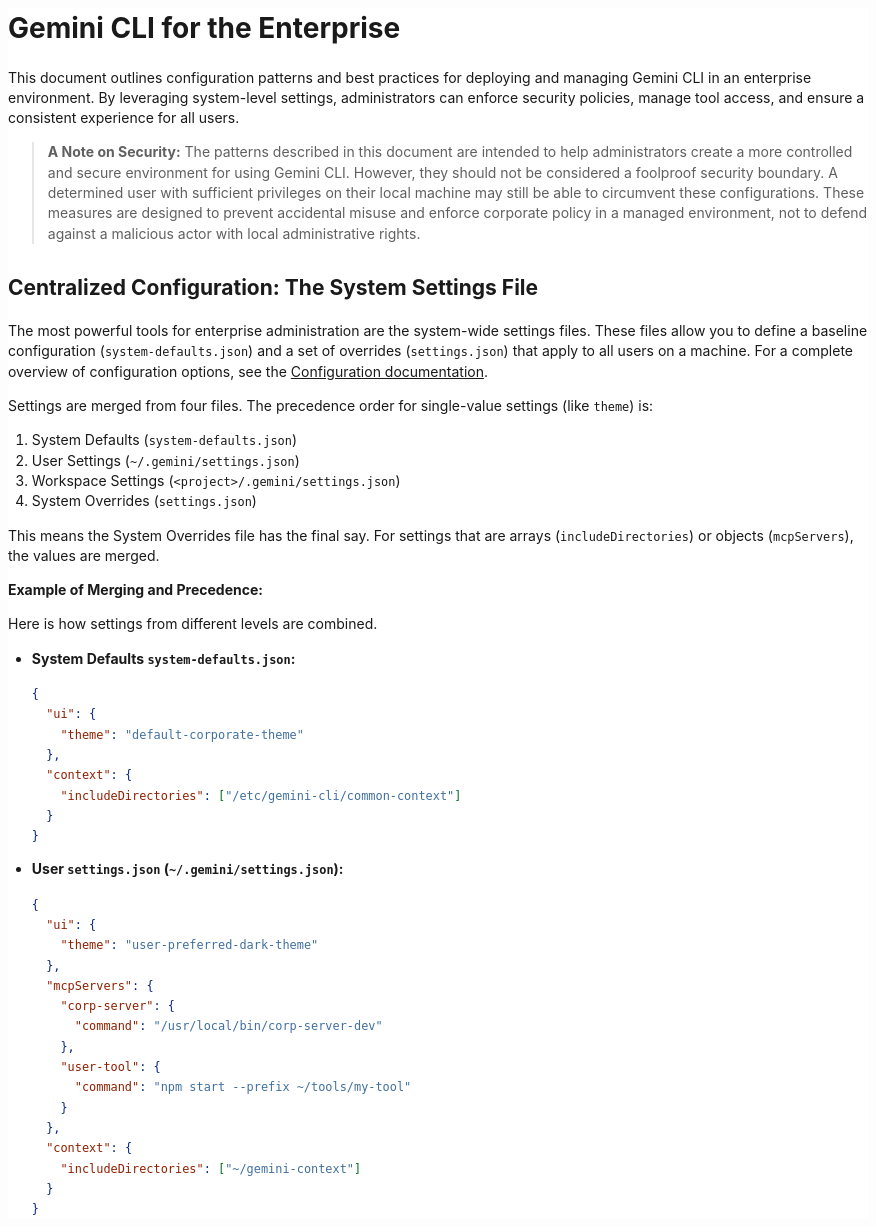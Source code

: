 # Gemini CLI for the Enterprise

This document outlines configuration patterns and best practices for deploying and managing Gemini CLI in an enterprise environment. By leveraging system-level settings, administrators can enforce security policies, manage tool access, and ensure a consistent experience for all users.

> **A Note on Security:** The patterns described in this document are intended to help administrators create a more controlled and secure environment for using Gemini CLI. However, they should not be considered a foolproof security boundary. A determined user with sufficient privileges on their local machine may still be able to circumvent these configurations. These measures are designed to prevent accidental misuse and enforce corporate policy in a managed environment, not to defend against a malicious actor with local administrative rights.

## Centralized Configuration: The System Settings File

The most powerful tools for enterprise administration are the system-wide settings files. These files allow you to define a baseline configuration (`system-defaults.json`) and a set of overrides (`settings.json`) that apply to all users on a machine. For a complete overview of configuration options, see the [Configuration documentation](../get-started/configuration.md).

Settings are merged from four files. The precedence order for single-value settings (like `theme`) is:

1. System Defaults (`system-defaults.json`)
2. User Settings (`~/.gemini/settings.json`)
3. Workspace Settings (`<project>/.gemini/settings.json`)
4. System Overrides (`settings.json`)

This means the System Overrides file has the final say. For settings that are arrays (`includeDirectories`) or objects (`mcpServers`), the values are merged.

**Example of Merging and Precedence:**

Here is how settings from different levels are combined.

- **System Defaults `system-defaults.json`:**

  ```json
  {
    "ui": {
      "theme": "default-corporate-theme"
    },
    "context": {
      "includeDirectories": ["/etc/gemini-cli/common-context"]
    }
  }
  ```

- **User `settings.json` (`~/.gemini/settings.json`):**

  ```json
  {
    "ui": {
      "theme": "user-preferred-dark-theme"
    },
    "mcpServers": {
      "corp-server": {
        "command": "/usr/local/bin/corp-server-dev"
      },
      "user-tool": {
        "command": "npm start --prefix ~/tools/my-tool"
      }
    },
    "context": {
      "includeDirectories": ["~/gemini-context"]
    }
  }
  ```